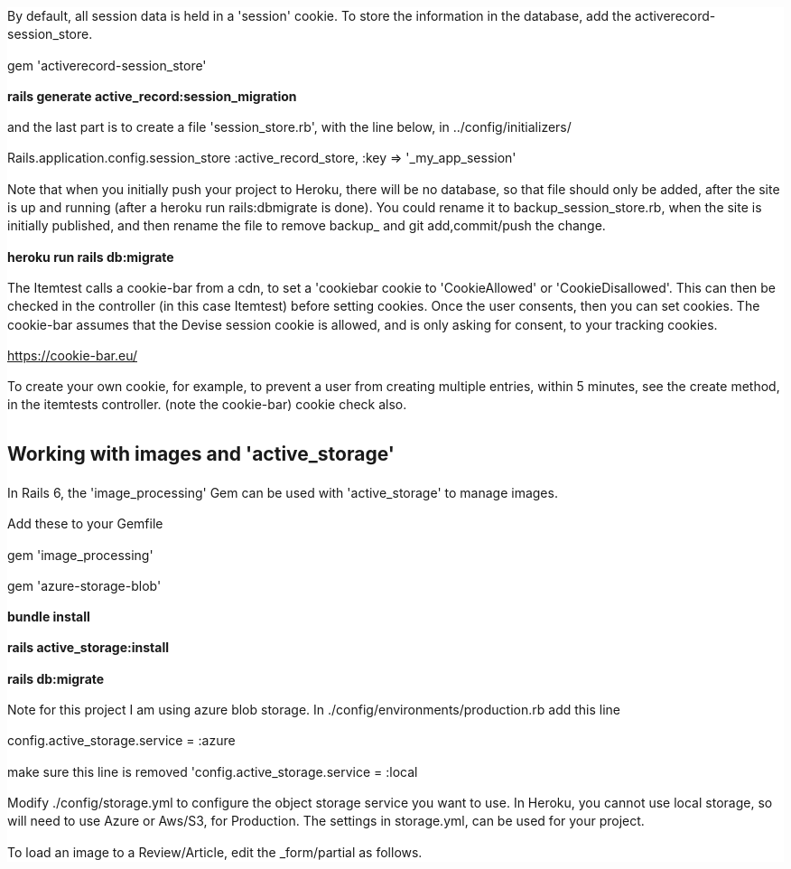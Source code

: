 By default, all session data is held in a 'session' cookie. To store the information in the database, add the activerecord-session_store.

gem 'activerecord-session_store'

**rails generate active_record:session_migration**

and the last part is to create a file 'session_store.rb', with the line below,  in ../config/initializers/

Rails.application.config.session_store :active_record_store, :key => '_my_app_session'

Note that when you initially push your project to Heroku, there will be no database, so that file should only be added, after the site is up and running (after a heroku run rails:dbmigrate is done). You could rename it to backup_session_store.rb, when the site is initially published, and then rename the file to remove backup_ and git add,commit/push the change.

**heroku run rails db:migrate**

The Itemtest calls a cookie-bar from a cdn, to set a 'cookiebar cookie to 'CookieAllowed' or 'CookieDisallowed'. This can then be checked in the controller (in this case Itemtest) before setting cookies. Once the user consents, then you can set cookies. The cookie-bar assumes that the Devise session cookie is allowed, and is only asking for consent, to your tracking cookies.

https://cookie-bar.eu/

To create your own cookie, for example, to prevent a user from creating multiple entries, within 5 minutes, see the create method, in the itemtests controller. (note the cookie-bar) cookie check also.




## Working with images and 'active_storage' ##

In Rails 6, the 'image_processing' Gem can be used with 'active_storage' to manage images.

Add these to your Gemfile

gem 'image_processing'

gem 'azure-storage-blob'

**bundle install**

**rails active_storage:install**

**rails db:migrate**

Note for this project I am using azure blob storage. In ./config/environments/production.rb add this line

config.active_storage.service = :azure


make sure this line is removed 'config.active_storage.service = :local

Modify ./config/storage.yml to configure the object storage service you want to use. In Heroku, you cannot use local storage, so will need to use Azure or Aws/S3, for Production. The settings in storage.yml, can be used for your project.

To load an image to a Review/Article, edit the _form/partial as follows.
